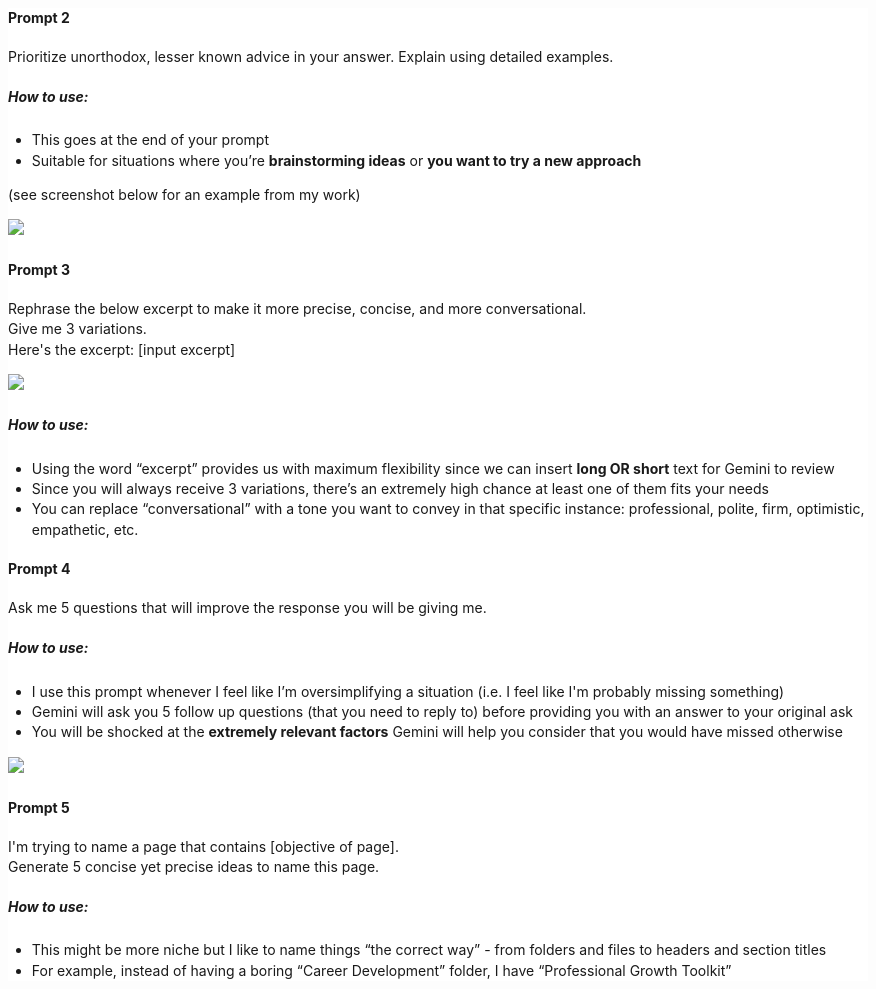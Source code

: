 #### **Prompt 2**

Prioritize unorthodox, lesser known advice in your answer. Explain using detailed examples.

##### How to use:

* This goes at the end of your prompt
* Suitable for situations where you’re **brainstorming ideas** or **you want to try a new approach**

(see screenshot below for an example from my work)

![](https://lh7-rt.googleusercontent.com/docsz/AD_4nXd4kd4Q3KajbdtDIjG4b4cRseF96S4Z8TnpQKpRcOSLsxaq4sxqzHIEoXnnTSNbnOdyMpkRySI5z1nAbNEkFosGAY6xe7UQhnqR2I-R_NTKRMO9-3LEN8JGTvotImFZPGhGdhRMMnLfF5dElILSGt3S7bAc?key=SJHb4iBRJltI6GcYDe_XGA)
#### **Prompt 3**

Rephrase the below excerpt to make it more precise, concise, and more conversational.  
Give me 3 variations.  
Here's the excerpt: [input excerpt]

![](https://lh7-rt.googleusercontent.com/docsz/AD_4nXcqCZEPSTq2JzLpw6F0cWc_Bndf2U2PkHi7cQMUFdzly79TOA7E5DF3IHYddecrtuCX1_L5iMgus5fnWHfnPcuBziiUV2yps5jovTr3hf03NssNwvm_iRf08K80Uk3S_6U0w-3FF13NtYkbTw6mXAoIv3A?key=SJHb4iBRJltI6GcYDe_XGA)
##### How to use:

* Using the word “excerpt” provides us with maximum flexibility since we can insert **long OR short** text for Gemini to review
* Since you will always receive 3 variations, there’s an extremely high chance at least one of them fits your needs
* You can replace “conversational” with a tone you want to convey in that specific instance: professional, polite, firm, optimistic, empathetic, etc.

#### **Prompt 4**

Ask me 5 questions that will improve the response you will be giving me.

##### How to use:

* I use this prompt whenever I feel like I’m oversimplifying a situation (i.e. I feel like I'm probably missing something)
* Gemini will ask you 5 follow up questions (that you need to reply to) before providing you with an answer to your original ask
* You will be shocked at the **extremely relevant factors** Gemini will help you consider that you would have missed otherwise

![](https://lh7-rt.googleusercontent.com/docsz/AD_4nXe3AKtLipeeesIHANtwVKyONzEaQhDQB9ag5R2F7TG10aXWv-kEL9rD8hLBfOWJ1TXG7iuuCtSlyyo-dyVloHmizI43GBwPC_Zm0U6WjVW2L_-fZTHXrnT5KkMnQAyaAM62PTWEcgD2bVxotUG1MMGISJU?key=SJHb4iBRJltI6GcYDe_XGA)
#### **Prompt 5**

I'm trying to name a page that contains [objective of page].  
Generate 5 concise yet precise ideas to name this page.

##### How to use:

* This might be more niche but I like to name things “the correct way” - from folders and files to headers and section titles
* For example, instead of having a boring “Career Development” folder, I have “Professional Growth Toolkit”
